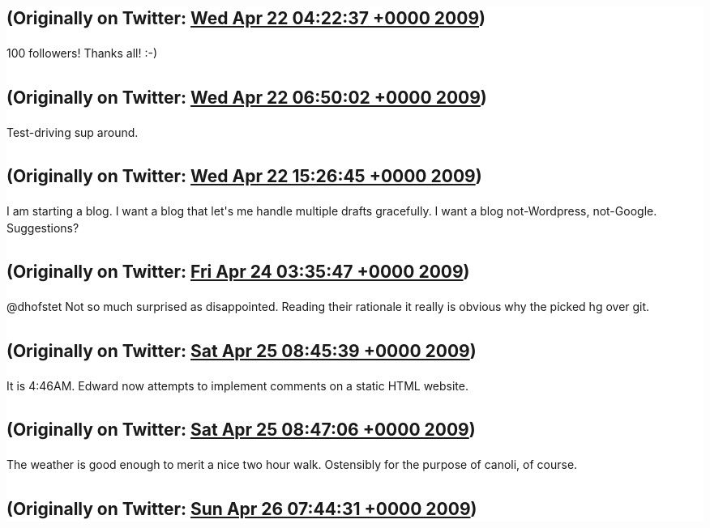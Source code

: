 (Originally on Twitter: [Wed Apr 22 04:22:37 +0000 2009](https://twitter.com/ezyang/status/1582015772))
----
100 followers! Thanks all! :-)

(Originally on Twitter: [Wed Apr 22 06:50:02 +0000 2009](https://twitter.com/ezyang/status/1582782544))
----
Test-driving sup around.

(Originally on Twitter: [Wed Apr 22 15:26:45 +0000 2009](https://twitter.com/ezyang/status/1585461384))
----
I am starting a blog. I want a blog that let's me handle multiple drafts gracefully. I want a blog not-Wordpress, not-Google. Suggestions?

(Originally on Twitter: [Fri Apr 24 03:35:47 +0000 2009](https://twitter.com/ezyang/status/1600681578))
----
@dhofstet Not so much surprised as disappointed. Reading their rationale it really is obvious why the picked hg over git.

(Originally on Twitter: [Sat Apr 25 08:45:39 +0000 2009](https://twitter.com/ezyang/status/1611633000))
----
It is 4:46AM. Edward now attempts to implement comments on a static HTML website.

(Originally on Twitter: [Sat Apr 25 08:47:06 +0000 2009](https://twitter.com/ezyang/status/1611637308))
----
The weather is good enough to merit a nice two hour walk. Ostensibly for the purpose of canoli, of course.

(Originally on Twitter: [Sun Apr 26 07:44:31 +0000 2009](https://twitter.com/ezyang/status/1619232604))
----
